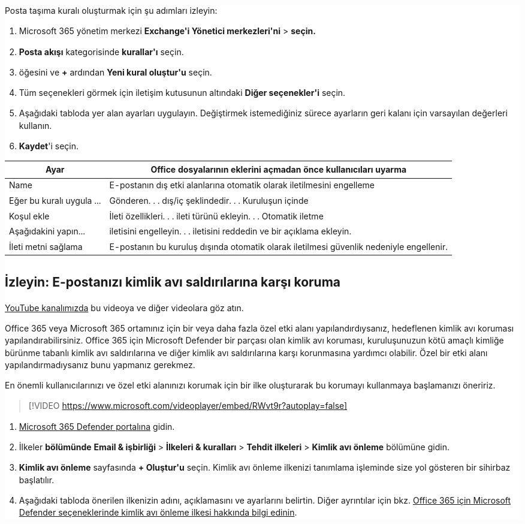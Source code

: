 Posta taşıma kuralı oluşturmak için şu adımları izleyin:

1. Microsoft 365 yönetim merkezi **Exchange'i Yönetici merkezleri'ni** \> **seçin.**

2. **Posta akışı** kategorisinde **kurallar'ı** seçin.

3. öğesini ve **+** ardından **Yeni kural oluştur'u** seçin.

4. Tüm seçenekleri görmek için iletişim kutusunun altındaki **Diğer seçenekler'i** seçin.

5. Aşağıdaki tabloda yer alan ayarları uygulayın. Değiştirmek istemediğiniz sürece ayarların geri kalanı için varsayılan değerleri kullanın.

6. **Kaydet**'i seçin.

|Ayar|Office dosyalarının eklerini açmadan önce kullanıcıları uyarma|
|---|---|
|Name|E-postanın dış etki alanlarına otomatik olarak iletilmesini engelleme|
|Eğer bu kuralı uygula ...|Gönderen. . . dış/iç şeklindedir. . . Kuruluşun içinde|
|Koşul ekle|İleti özellikleri. . . ileti türünü ekleyin. . . Otomatik iletme|
|Aşağıdakini yapın...|iletisini engelleyin. . . iletisini reddedin ve bir açıklama ekleyin.|
|İleti metni sağlama|E-postanın bu kuruluş dışında otomatik olarak iletilmesi güvenlik nedeniyle engellenir.|

## <a name="watch-protect-your-email-from-phishing-attacks"></a>İzleyin: E-postanızı kimlik avı saldırılarına karşı koruma

[YouTube kanalımızda](https://go.microsoft.com/fwlink/?linkid=2198014) bu videoya ve diğer videolara göz atın.

Office 365 veya Microsoft 365 ortamınız için bir veya daha fazla özel etki alanı yapılandırdıysanız, hedeflenen kimlik avı koruması yapılandırabilirsiniz. Office 365 için Microsoft Defender bir parçası olan kimlik avı koruması, kuruluşunuzun kötü amaçlı kimliğe bürünme tabanlı kimlik avı saldırılarına ve diğer kimlik avı saldırılarına karşı korunmasına yardımcı olabilir. Özel bir etki alanı yapılandırmadıysanız bunu yapmanız gerekmez.

En önemli kullanıcılarınızı ve özel etki alanınızı korumak için bir ilke oluşturarak bu korumayı kullanmaya başlamanızı öneririz.

> [!VIDEO https://www.microsoft.com/videoplayer/embed/RWvt9r?autoplay=false]

1. <a href="https://go.microsoft.com/fwlink/p/?linkid=2077139" target="_blank">Microsoft 365 Defender portalına</a> gidin.

2. İlkeler **bölümünde** **Email & işbirliği** \> **İlkeleri & kuralları** \> **Tehdit ilkeleri** \> **Kimlik avı önleme** bölümüne gidin.

3. **Kimlik avı önleme** sayfasında **+ Oluştur'u** seçin. Kimlik avı önleme ilkenizi tanımlama işleminde size yol gösteren bir sihirbaz başlatılır.

4. Aşağıdaki tabloda önerilen ilkenizin adını, açıklamasını ve ayarlarını belirtin. Diğer ayrıntılar için bkz. [Office 365 için Microsoft Defender seçeneklerinde kimlik avı önleme ilkesi hakkında bilgi edinin](../../security/office-365-security/set-up-anti-phishing-policies.md).
